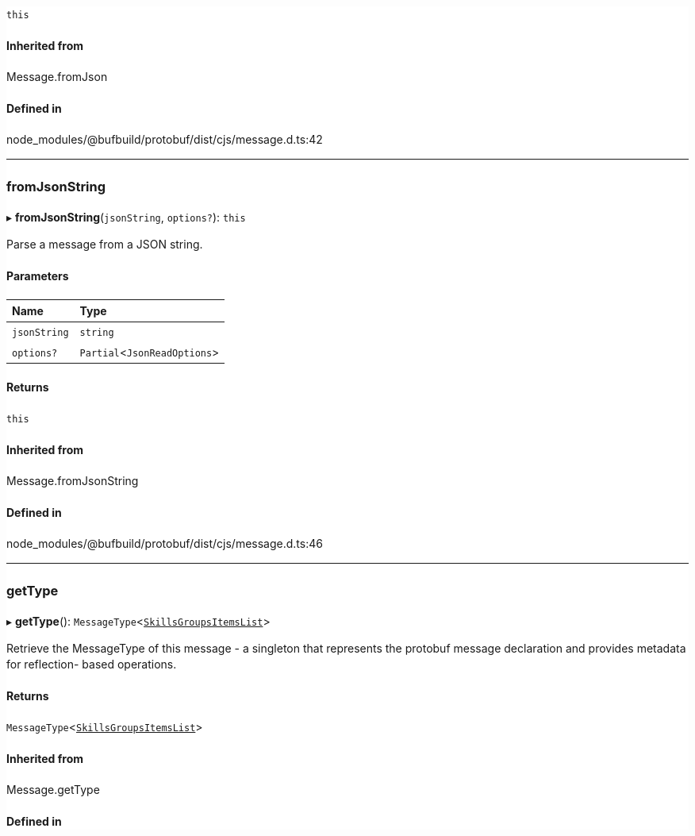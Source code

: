 `this`

#### Inherited from

Message.fromJson

#### Defined in

node_modules/@bufbuild/protobuf/dist/cjs/message.d.ts:42

___

### fromJsonString

▸ **fromJsonString**(`jsonString`, `options?`): `this`

Parse a message from a JSON string.

#### Parameters

| Name | Type |
| :------ | :------ |
| `jsonString` | `string` |
| `options?` | `Partial`\<`JsonReadOptions`\> |

#### Returns

`this`

#### Inherited from

Message.fromJsonString

#### Defined in

node_modules/@bufbuild/protobuf/dist/cjs/message.d.ts:46

___

### getType

▸ **getType**(): `MessageType`\<[`SkillsGroupsItemsList`](SkillsGroupsItemsList.md)\>

Retrieve the MessageType of this message - a singleton that represents
the protobuf message declaration and provides metadata for reflection-
based operations.

#### Returns

`MessageType`\<[`SkillsGroupsItemsList`](SkillsGroupsItemsList.md)\>

#### Inherited from

Message.getType

#### Defined in
